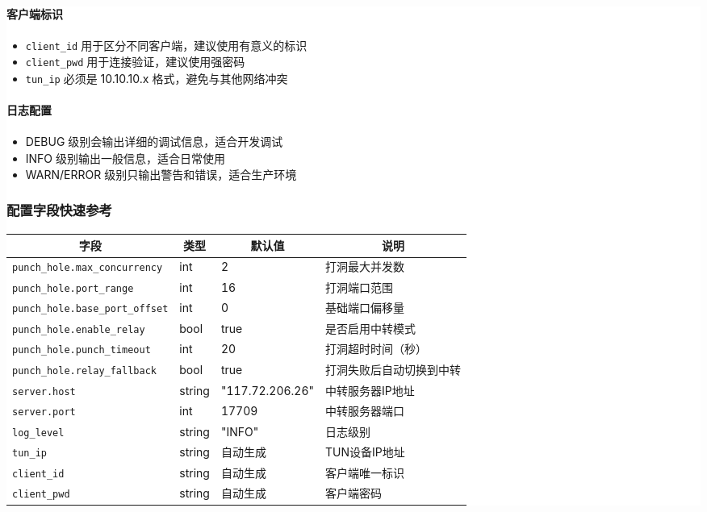 #### 客户端标识
- `client_id` 用于区分不同客户端，建议使用有意义的标识
- `client_pwd` 用于连接验证，建议使用强密码
- `tun_ip` 必须是 10.10.10.x 格式，避免与其他网络冲突

#### 日志配置
- DEBUG 级别会输出详细的调试信息，适合开发调试
- INFO 级别输出一般信息，适合日常使用
- WARN/ERROR 级别只输出警告和错误，适合生产环境

### 配置字段快速参考

| 字段 | 类型 | 默认值 | 说明 |
|------|------|--------|------|
| `punch_hole.max_concurrency` | int | 2 | 打洞最大并发数 |
| `punch_hole.port_range` | int | 16 | 打洞端口范围 |
| `punch_hole.base_port_offset` | int | 0 | 基础端口偏移量 |
| `punch_hole.enable_relay` | bool | true | 是否启用中转模式 |
| `punch_hole.punch_timeout` | int | 20 | 打洞超时时间（秒） |
| `punch_hole.relay_fallback` | bool | true | 打洞失败后自动切换到中转 |
| `server.host` | string | "117.72.206.26" | 中转服务器IP地址 |
| `server.port` | int | 17709 | 中转服务器端口 |
| `log_level` | string | "INFO" | 日志级别 |
| `tun_ip` | string | 自动生成 | TUN设备IP地址 |
| `client_id` | string | 自动生成 | 客户端唯一标识 |
| `client_pwd` | string | 自动生成 | 客户端密码 |
